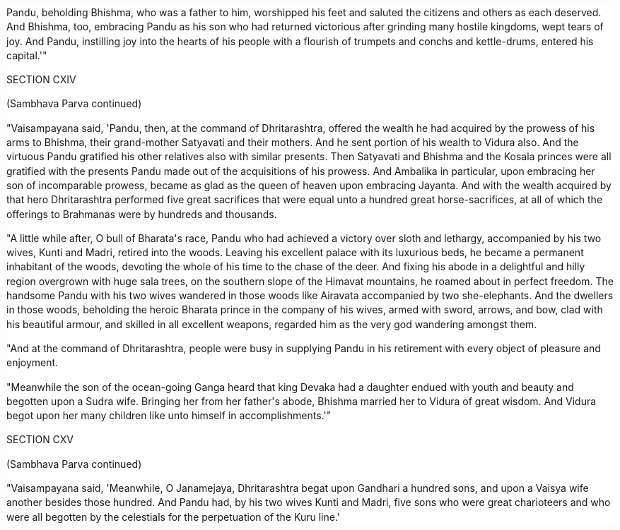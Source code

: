 Pandu, beholding Bhishma, who was a father to him, worshipped his feet
and saluted the citizens and others as each deserved. And Bhishma, too,
embracing Pandu as his son who had returned victorious after grinding
many hostile kingdoms, wept tears of joy. And Pandu, instilling joy into
the hearts of his people with a flourish of trumpets and conchs and
kettle-drums, entered his capital.'"



SECTION CXIV

(Sambhava Parva continued)

"Vaisampayana said, 'Pandu, then, at the command of Dhritarashtra,
offered the wealth he had acquired by the prowess of his arms to Bhishma,
their grand-mother Satyavati and their mothers. And he sent portion of
his wealth to Vidura also. And the virtuous Pandu gratified his other
relatives also with similar presents. Then Satyavati and Bhishma and the
Kosala princes were all gratified with the presents Pandu made out of the
acquisitions of his prowess. And Ambalika in particular, upon embracing
her son of incomparable prowess, became as glad as the queen of heaven
upon embracing Jayanta. And with the wealth acquired by that hero
Dhritarashtra performed five great sacrifices that were equal unto a
hundred great horse-sacrifices, at all of which the offerings to
Brahmanas were by hundreds and thousands.

"A little while after, O bull of Bharata's race, Pandu who had achieved a
victory over sloth and lethargy, accompanied by his two wives, Kunti and
Madri, retired into the woods. Leaving his excellent palace with its
luxurious beds, he became a permanent inhabitant of the woods, devoting
the whole of his time to the chase of the deer. And fixing his abode in a
delightful and hilly region overgrown with huge sala trees, on the
southern slope of the Himavat mountains, he roamed about in perfect
freedom. The handsome Pandu with his two wives wandered in those woods
like Airavata accompanied by two she-elephants. And the dwellers in those
woods, beholding the heroic Bharata prince in the company of his wives,
armed with sword, arrows, and bow, clad with his beautiful armour, and
skilled in all excellent weapons, regarded him as the very god wandering
amongst them.

"And at the command of Dhritarashtra, people were busy in supplying Pandu
in his retirement with every object of pleasure and enjoyment.

"Meanwhile the son of the ocean-going Ganga heard that king Devaka had a
daughter endued with youth and beauty and begotten upon a Sudra wife.
Bringing her from her father's abode, Bhishma married her to Vidura of
great wisdom. And Vidura begot upon her many children like unto himself
in accomplishments.'"



SECTION CXV

(Sambhava Parva continued)

"Vaisampayana said, 'Meanwhile, O Janamejaya, Dhritarashtra begat upon
Gandhari a hundred sons, and upon a Vaisya wife another besides those
hundred. And Pandu had, by his two wives Kunti and Madri, five sons who
were great charioteers and who were all begotten by the celestials for
the perpetuation of the Kuru line.'
